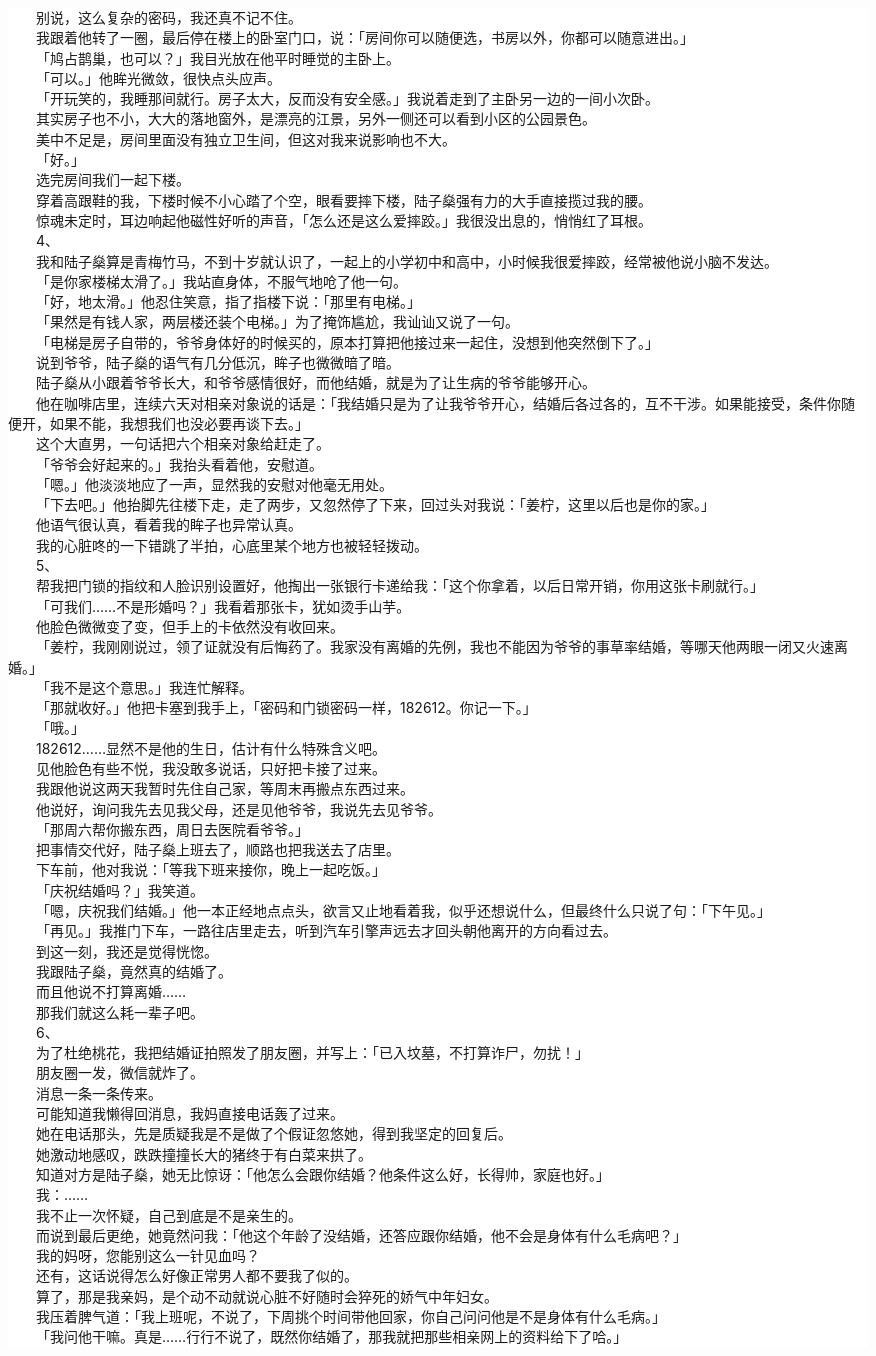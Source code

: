 &emsp;&emsp;别说，这么复杂的密码，我还真不记不住。  
&emsp;&emsp;我跟着他转了一圈，最后停在楼上的卧室门口，说：「房间你可以随便选，书房以外，你都可以随意进出。」  
&emsp;&emsp;「鸠占鹊巢，也可以？」我目光放在他平时睡觉的主卧上。  
&emsp;&emsp;「可以。」他眸光微敛，很快点头应声。  
&emsp;&emsp;「开玩笑的，我睡那间就行。房子太大，反而没有安全感。」我说着走到了主卧另一边的一间小次卧。  
&emsp;&emsp;其实房子也不小，大大的落地窗外，是漂亮的江景，另外一侧还可以看到小区的公园景色。  
&emsp;&emsp;美中不足是，房间里面没有独立卫生间，但这对我来说影响也不大。  
&emsp;&emsp;「好。」  
&emsp;&emsp;选完房间我们一起下楼。  
&emsp;&emsp;穿着高跟鞋的我，下楼时候不小心踏了个空，眼看要摔下楼，陆子燊强有力的大手直接揽过我的腰。  
&emsp;&emsp;惊魂未定时，耳边响起他磁性好听的声音，「怎么还是这么爱摔跤。」我很没出息的，悄悄红了耳根。  
&emsp;&emsp;4、  
&emsp;&emsp;我和陆子燊算是青梅竹马，不到十岁就认识了，一起上的小学初中和高中，小时候我很爱摔跤，经常被他说小脑不发达。  
&emsp;&emsp;「是你家楼梯太滑了。」我站直身体，不服气地呛了他一句。  
&emsp;&emsp;「好，地太滑。」他忍住笑意，指了指楼下说：「那里有电梯。」  
&emsp;&emsp;「果然是有钱人家，两层楼还装个电梯。」为了掩饰尴尬，我讪讪又说了一句。  
&emsp;&emsp;「电梯是房子自带的，爷爷身体好的时候买的，原本打算把他接过来一起住，没想到他突然倒下了。」  
&emsp;&emsp;说到爷爷，陆子燊的语气有几分低沉，眸子也微微暗了暗。  
&emsp;&emsp;陆子燊从小跟着爷爷长大，和爷爷感情很好，而他结婚，就是为了让生病的爷爷能够开心。  
&emsp;&emsp;他在咖啡店里，连续六天对相亲对象说的话是：「我结婚只是为了让我爷爷开心，结婚后各过各的，互不干涉。如果能接受，条件你随便开，如果不能，我想我们也没必要再谈下去。」  
&emsp;&emsp;这个大直男，一句话把六个相亲对象给赶走了。  
&emsp;&emsp;「爷爷会好起来的。」我抬头看着他，安慰道。  
&emsp;&emsp;「嗯。」他淡淡地应了一声，显然我的安慰对他毫无用处。  
&emsp;&emsp;「下去吧。」他抬脚先往楼下走，走了两步，又忽然停了下来，回过头对我说：「姜柠，这里以后也是你的家。」  
&emsp;&emsp;他语气很认真，看着我的眸子也异常认真。  
&emsp;&emsp;我的心脏咚的一下错跳了半拍，心底里某个地方也被轻轻拨动。  
&emsp;&emsp;5、  
&emsp;&emsp;帮我把门锁的指纹和人脸识别设置好，他掏出一张银行卡递给我：「这个你拿着，以后日常开销，你用这张卡刷就行。」  
&emsp;&emsp;「可我们……不是形婚吗？」我看着那张卡，犹如烫手山芋。  
&emsp;&emsp;他脸色微微变了变，但手上的卡依然没有收回来。  
&emsp;&emsp;「姜柠，我刚刚说过，领了证就没有后悔药了。我家没有离婚的先例，我也不能因为爷爷的事草率结婚，等哪天他两眼一闭又火速离婚。」  
&emsp;&emsp;「我不是这个意思。」我连忙解释。  
&emsp;&emsp;「那就收好。」他把卡塞到我手上，「密码和门锁密码一样，182612。你记一下。」  
&emsp;&emsp;「哦。」  
&emsp;&emsp;182612……显然不是他的生日，估计有什么特殊含义吧。  
&emsp;&emsp;见他脸色有些不悦，我没敢多说话，只好把卡接了过来。  
&emsp;&emsp;我跟他说这两天我暂时先住自己家，等周末再搬点东西过来。  
&emsp;&emsp;他说好，询问我先去见我父母，还是见他爷爷，我说先去见爷爷。  
&emsp;&emsp;「那周六帮你搬东西，周日去医院看爷爷。」  
&emsp;&emsp;把事情交代好，陆子燊上班去了，顺路也把我送去了店里。  
&emsp;&emsp;下车前，他对我说：「等我下班来接你，晚上一起吃饭。」  
&emsp;&emsp;「庆祝结婚吗？」我笑道。  
&emsp;&emsp;「嗯，庆祝我们结婚。」他一本正经地点点头，欲言又止地看着我，似乎还想说什么，但最终什么只说了句：「下午见。」  
&emsp;&emsp;「再见。」我推门下车，一路往店里走去，听到汽车引擎声远去才回头朝他离开的方向看过去。  
&emsp;&emsp;到这一刻，我还是觉得恍惚。  
&emsp;&emsp;我跟陆子燊，竟然真的结婚了。  
&emsp;&emsp;而且他说不打算离婚……  
&emsp;&emsp;那我们就这么耗一辈子吧。  
&emsp;&emsp;6、  
&emsp;&emsp;为了杜绝桃花，我把结婚证拍照发了朋友圈，并写上：「已入坟墓，不打算诈尸，勿扰！」  
&emsp;&emsp;朋友圈一发，微信就炸了。  
&emsp;&emsp;消息一条一条传来。  
&emsp;&emsp;可能知道我懒得回消息，我妈直接电话轰了过来。  
&emsp;&emsp;她在电话那头，先是质疑我是不是做了个假证忽悠她，得到我坚定的回复后。  
&emsp;&emsp;她激动地感叹，跌跌撞撞长大的猪终于有白菜来拱了。  
&emsp;&emsp;知道对方是陆子燊，她无比惊讶：「他怎么会跟你结婚？他条件这么好，长得帅，家庭也好。」  
&emsp;&emsp;我：……  
&emsp;&emsp;我不止一次怀疑，自己到底是不是亲生的。  
&emsp;&emsp;而说到最后更绝，她竟然问我：「他这个年龄了没结婚，还答应跟你结婚，他不会是身体有什么毛病吧？」  
&emsp;&emsp;我的妈呀，您能别这么一针见血吗？  
&emsp;&emsp;还有，这话说得怎么好像正常男人都不要我了似的。  
&emsp;&emsp;算了，那是我亲妈，是个动不动就说心脏不好随时会猝死的娇气中年妇女。  
&emsp;&emsp;我压着脾气道：「我上班呢，不说了，下周挑个时间带他回家，你自己问问他是不是身体有什么毛病。」  
&emsp;&emsp;「我问他干嘛。真是……行行不说了，既然你结婚了，那我就把那些相亲网上的资料给下了哈。」  